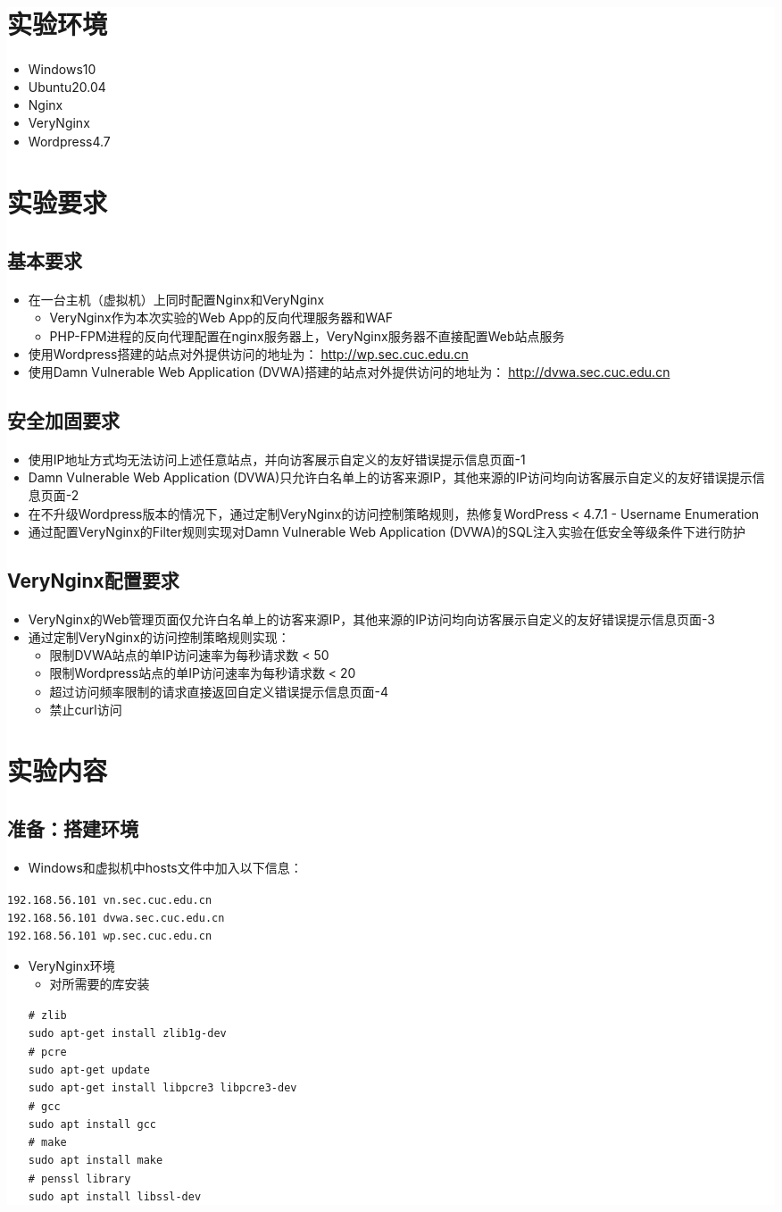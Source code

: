 # 实验环境
- Windows10
- Ubuntu20.04
- Nginx
- VeryNginx
- Wordpress4.7

# 实验要求
## 基本要求
- 在一台主机（虚拟机）上同时配置Nginx和VeryNginx
  - VeryNginx作为本次实验的Web App的反向代理服务器和WAF
  - PHP-FPM进程的反向代理配置在nginx服务器上，VeryNginx服务器不直接配置Web站点服务
- 使用Wordpress搭建的站点对外提供访问的地址为： http://wp.sec.cuc.edu.cn
- 使用Damn Vulnerable Web Application (DVWA)搭建的站点对外提供访问的地址为： http://dvwa.sec.cuc.edu.cn

## 安全加固要求
- 使用IP地址方式均无法访问上述任意站点，并向访客展示自定义的友好错误提示信息页面-1
- Damn Vulnerable Web Application (DVWA)只允许白名单上的访客来源IP，其他来源的IP访问均向访客展示自定义的友好错误提示信息页面-2
- 在不升级Wordpress版本的情况下，通过定制VeryNginx的访问控制策略规则，热修复WordPress < 4.7.1 - Username Enumeration
- 通过配置VeryNginx的Filter规则实现对Damn Vulnerable Web Application (DVWA)的SQL注入实验在低安全等级条件下进行防护

## VeryNginx配置要求
- VeryNginx的Web管理页面仅允许白名单上的访客来源IP，其他来源的IP访问均向访客展示自定义的友好错误提示信息页面-3
- 通过定制VeryNginx的访问控制策略规则实现：
  - 限制DVWA站点的单IP访问速率为每秒请求数 < 50
  - 限制Wordpress站点的单IP访问速率为每秒请求数 < 20
  - 超过访问频率限制的请求直接返回自定义错误提示信息页面-4
  - 禁止curl访问

# 实验内容
## 准备：搭建环境
* Windows和虚拟机中hosts文件中加入以下信息：
```
192.168.56.101 vn.sec.cuc.edu.cn
192.168.56.101 dvwa.sec.cuc.edu.cn
192.168.56.101 wp.sec.cuc.edu.cn
```

* VeryNginx环境
  - 对所需要的库安装
  ```
  # zlib
  sudo apt-get install zlib1g-dev
  # pcre
  sudo apt-get update 
  sudo apt-get install libpcre3 libpcre3-dev
  # gcc 
  sudo apt install gcc
  # make
  sudo apt install make
  # penssl library
  sudo apt install libssl-dev
  ```
